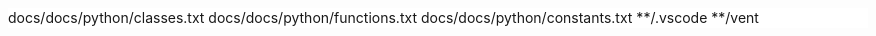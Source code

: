 docs/docs/python/classes.txt
docs/docs/python/functions.txt
docs/docs/python/constants.txt
**/.vscode
**/vent







